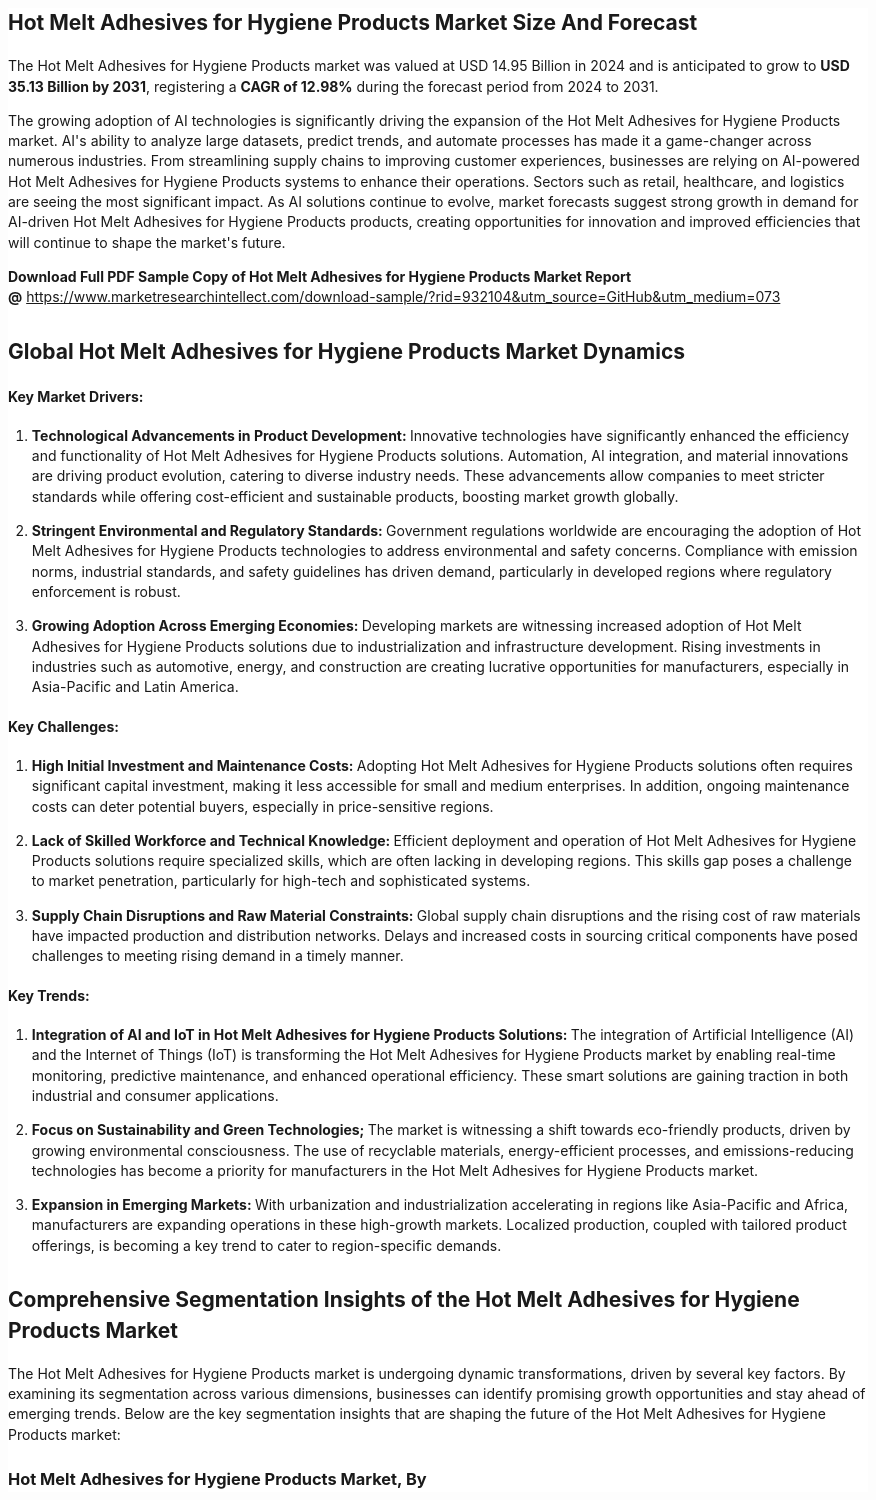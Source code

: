 <h2>Hot Melt Adhesives for Hygiene Products Market Size And Forecast</h2><p>The Hot Melt Adhesives for Hygiene Products market was valued at USD 14.95 Billion in 2024 and is anticipated to grow to <strong>USD 35.13 Billion by 2031</strong>, registering a <strong>CAGR of 12.98%</strong> during the forecast period from 2024 to 2031.</p><p>The growing adoption of AI technologies is significantly driving the expansion of the Hot Melt Adhesives for Hygiene Products market. AI's ability to analyze large datasets, predict trends, and automate processes has made it a game-changer across numerous industries. From streamlining supply chains to improving customer experiences, businesses are relying on AI-powered Hot Melt Adhesives for Hygiene Products systems to enhance their operations. Sectors such as retail, healthcare, and logistics are seeing the most significant impact. As AI solutions continue to evolve, market forecasts suggest strong growth in demand for AI-driven Hot Melt Adhesives for Hygiene Products products, creating opportunities for innovation and improved efficiencies that will continue to shape the market's future.</p><p><strong>Download Full PDF Sample Copy of Hot Melt Adhesives for Hygiene Products Market Report @</strong>&nbsp;<a href="https://www.marketresearchintellect.com/download-sample/?rid=932104&amp;utm_source=GitHub&amp;utm_medium=073">https://www.marketresearchintellect.com/download-sample/?rid=932104&amp;utm_source=GitHub&amp;utm_medium=073</a></p><h2>Global Hot Melt Adhesives for Hygiene Products Market Dynamics</h2><h4><strong>Key Market Drivers:</strong></h4><ol><li><p><strong>Technological Advancements in Product Development:&nbsp;</strong>Innovative technologies have significantly enhanced the efficiency and functionality of Hot Melt Adhesives for Hygiene Products solutions. Automation, AI integration, and material innovations are driving product evolution, catering to diverse industry needs. These advancements allow companies to meet stricter standards while offering cost-efficient and sustainable products, boosting market growth globally.</p></li><li><p><strong>Stringent Environmental and Regulatory Standards:&nbsp;</strong>Government regulations worldwide are encouraging the adoption of Hot Melt Adhesives for Hygiene Products technologies to address environmental and safety concerns. Compliance with emission norms, industrial standards, and safety guidelines has driven demand, particularly in developed regions where regulatory enforcement is robust.</p></li><li><p><strong>Growing Adoption Across Emerging Economies:&nbsp;</strong>Developing markets are witnessing increased adoption of Hot Melt Adhesives for Hygiene Products solutions due to industrialization and infrastructure development. Rising investments in industries such as automotive, energy, and construction are creating lucrative opportunities for manufacturers, especially in Asia-Pacific and Latin America.</p></li></ol><h4><strong>Key Challenges:</strong></h4><ol><li><p><strong>High Initial Investment and Maintenance Costs:&nbsp;</strong>Adopting Hot Melt Adhesives for Hygiene Products solutions often requires significant capital investment, making it less accessible for small and medium enterprises. In addition, ongoing maintenance costs can deter potential buyers, especially in price-sensitive regions.</p></li><li><p><strong>Lack of Skilled Workforce and Technical Knowledge:&nbsp;</strong>Efficient deployment and operation of Hot Melt Adhesives for Hygiene Products solutions require specialized skills, which are often lacking in developing regions. This skills gap poses a challenge to market penetration, particularly for high-tech and sophisticated systems.</p></li><li><p><strong>Supply Chain Disruptions and Raw Material Constraints:&nbsp;</strong>Global supply chain disruptions and the rising cost of raw materials have impacted production and distribution networks. Delays and increased costs in sourcing critical components have posed challenges to meeting rising demand in a timely manner.</p></li></ol><h4><strong>Key Trends:</strong></h4><ol><li><p><strong>Integration of AI and IoT in Hot Melt Adhesives for Hygiene Products Solutions:&nbsp;</strong>The integration of Artificial Intelligence (AI) and the Internet of Things (IoT) is transforming the Hot Melt Adhesives for Hygiene Products market by enabling real-time monitoring, predictive maintenance, and enhanced operational efficiency. These smart solutions are gaining traction in both industrial and consumer applications.</p></li><li><p><strong>Focus on Sustainability and Green Technologies;&nbsp;</strong>The market is witnessing a shift towards eco-friendly products, driven by growing environmental consciousness. The use of recyclable materials, energy-efficient processes, and emissions-reducing technologies has become a priority for manufacturers in the Hot Melt Adhesives for Hygiene Products market.</p></li><li><p><strong>Expansion in Emerging Markets:&nbsp;</strong>With urbanization and industrialization accelerating in regions like Asia-Pacific and Africa, manufacturers are expanding operations in these high-growth markets. Localized production, coupled with tailored product offerings, is becoming a key trend to cater to region-specific demands.</p></li></ol><div class="article-main__content" data-test-id="publishing-text-block"><h2>Comprehensive Segmentation Insights of the Hot Melt Adhesives for Hygiene Products Market</h2><p>The Hot Melt Adhesives for Hygiene Products market is undergoing dynamic transformations, driven by several key factors. By examining its segmentation across various dimensions, businesses can identify promising growth opportunities and stay ahead of emerging trends. Below are the key segmentation insights that are shaping the future of the Hot Melt Adhesives for Hygiene Products market:</p><h3><strong>Hot Melt Adhesives for Hygiene Products Market, By